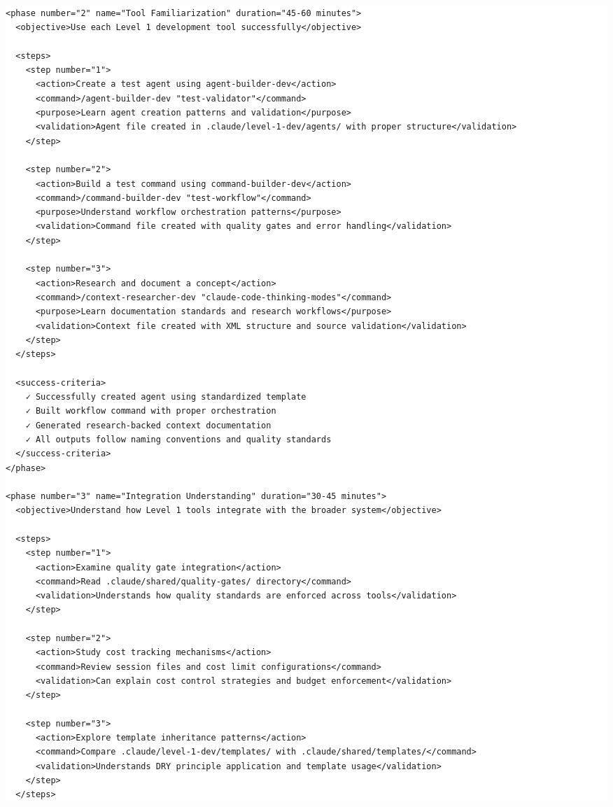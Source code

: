     <phase number="2" name="Tool Familiarization" duration="45-60 minutes">
      <objective>Use each Level 1 development tool successfully</objective>
      
      <steps>
        <step number="1">
          <action>Create a test agent using agent-builder-dev</action>
          <command>/agent-builder-dev "test-validator"</command>
          <purpose>Learn agent creation patterns and validation</purpose>
          <validation>Agent file created in .claude/level-1-dev/agents/ with proper structure</validation>
        </step>
        
        <step number="2">
          <action>Build a test command using command-builder-dev</action>
          <command>/command-builder-dev "test-workflow"</command>
          <purpose>Understand workflow orchestration patterns</purpose>
          <validation>Command file created with quality gates and error handling</validation>
        </step>
        
        <step number="3">
          <action>Research and document a concept</action>
          <command>/context-researcher-dev "claude-code-thinking-modes"</command>
          <purpose>Learn documentation standards and research workflows</purpose>
          <validation>Context file created with XML structure and source validation</validation>
        </step>
      </steps>
      
      <success-criteria>
        ✓ Successfully created agent using standardized template
        ✓ Built workflow command with proper orchestration
        ✓ Generated research-backed context documentation
        ✓ All outputs follow naming conventions and quality standards
      </success-criteria>
    </phase>

    <phase number="3" name="Integration Understanding" duration="30-45 minutes">
      <objective>Understand how Level 1 tools integrate with the broader system</objective>
      
      <steps>
        <step number="1">
          <action>Examine quality gate integration</action>
          <command>Read .claude/shared/quality-gates/ directory</command>
          <validation>Understands how quality standards are enforced across tools</validation>
        </step>
        
        <step number="2">
          <action>Study cost tracking mechanisms</action>
          <command>Review session files and cost limit configurations</command>
          <validation>Can explain cost control strategies and budget enforcement</validation>
        </step>
        
        <step number="3">
          <action>Explore template inheritance patterns</action>
          <command>Compare .claude/level-1-dev/templates/ with .claude/shared/templates/</command>
          <validation>Understands DRY principle application and template usage</validation>
        </step>
      </steps>
      